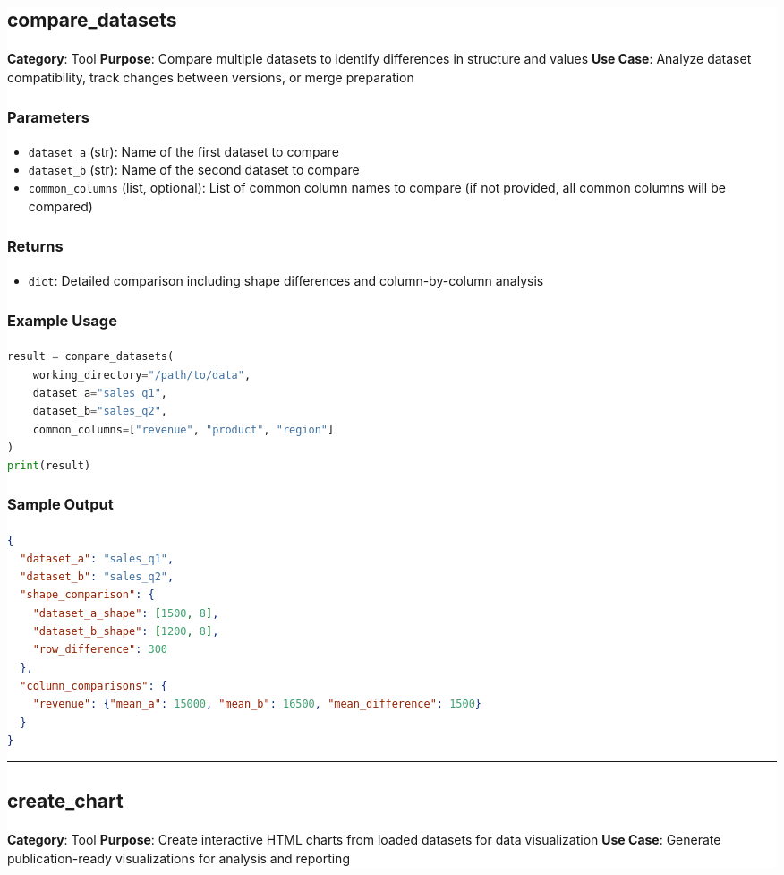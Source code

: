 
## compare_datasets

**Category**: Tool
**Purpose**: Compare multiple datasets to identify differences in structure and values
**Use Case**: Analyze dataset compatibility, track changes between versions, or merge preparation

### Parameters
- `dataset_a` (str): Name of the first dataset to compare
- `dataset_b` (str): Name of the second dataset to compare
- `common_columns` (list, optional): List of common column names to compare (if not provided, all common columns will be compared)

### Returns
- `dict`: Detailed comparison including shape differences and column-by-column analysis

### Example Usage
```python
result = compare_datasets(
    working_directory="/path/to/data",
    dataset_a="sales_q1", 
    dataset_b="sales_q2",
    common_columns=["revenue", "product", "region"]
)
print(result)
```

### Sample Output
```json
{
  "dataset_a": "sales_q1",
  "dataset_b": "sales_q2", 
  "shape_comparison": {
    "dataset_a_shape": [1500, 8],
    "dataset_b_shape": [1200, 8],
    "row_difference": 300
  },
  "column_comparisons": {
    "revenue": {"mean_a": 15000, "mean_b": 16500, "mean_difference": 1500}
  }
}
```

---

## create_chart

**Category**: Tool
**Purpose**: Create interactive HTML charts from loaded datasets for data visualization
**Use Case**: Generate publication-ready visualizations for analysis and reporting
